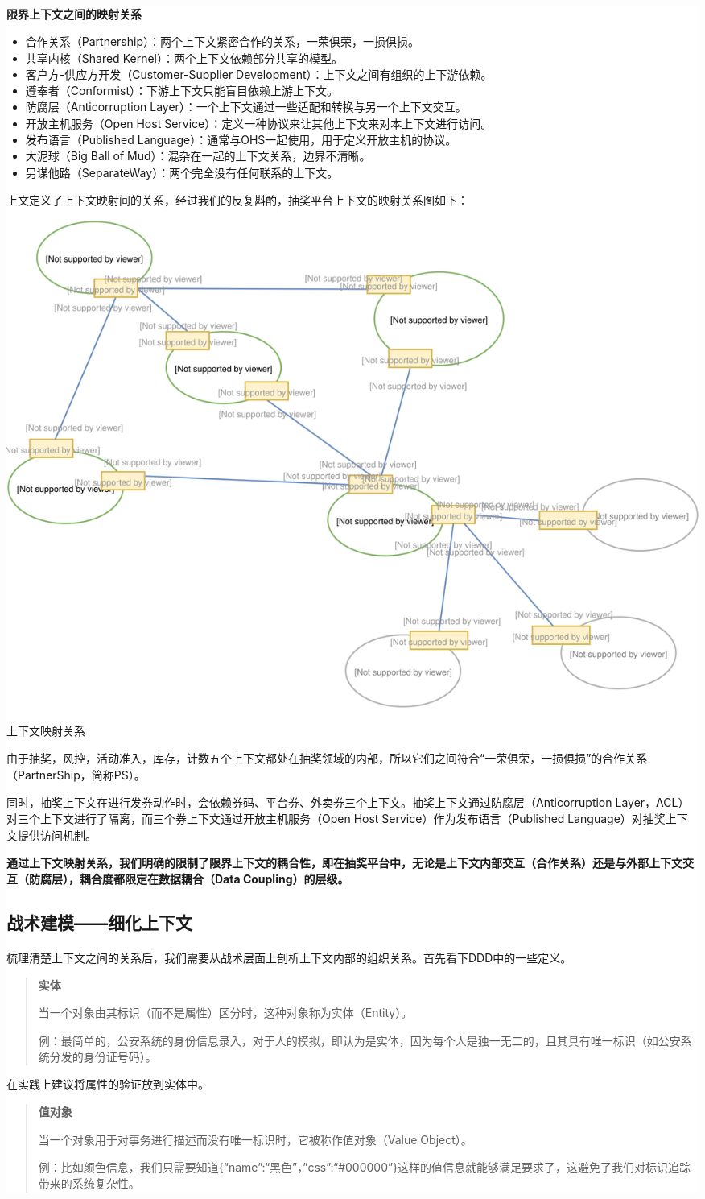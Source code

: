 <p><strong>限界上下文之间的映射关系</strong></p>
<ul>
<li>合作关系（Partnership）：两个上下文紧密合作的关系，一荣俱荣，一损俱损。</li>
<li>共享内核（Shared Kernel）：两个上下文依赖部分共享的模型。</li>
<li>客户方-供应方开发（Customer-Supplier Development）：上下文之间有组织的上下游依赖。</li>
<li>遵奉者（Conformist）：下游上下文只能盲目依赖上游上下文。</li>
<li>防腐层（Anticorruption Layer）：一个上下文通过一些适配和转换与另一个上下文交互。</li>
<li>开放主机服务（Open Host Service）：定义一种协议来让其他上下文来对本上下文进行访问。</li>
<li>发布语言（Published Language）：通常与OHS一起使用，用于定义开放主机的协议。</li>
<li>大泥球（Big Ball of Mud）：混杂在一起的上下文关系，边界不清晰。</li>
<li>另谋他路（SeparateWay）：两个完全没有任何联系的上下文。</li>
</ul>
</blockquote>
<p>上文定义了上下文映射间的关系，经过我们的反复斟酌，抽奖平台上下文的映射关系图如下：</p>
<p><img src="assets/a694c7a8.svg" alt="上下文映射关系" /></p>
<p>上下文映射关系</p>
<p>由于抽奖，风控，活动准入，库存，计数五个上下文都处在抽奖领域的内部，所以它们之间符合“一荣俱荣，一损俱损”的合作关系（PartnerShip，简称PS）。</p>
<p>同时，抽奖上下文在进行发券动作时，会依赖券码、平台券、外卖券三个上下文。抽奖上下文通过防腐层（Anticorruption Layer，ACL）对三个上下文进行了隔离，而三个券上下文通过开放主机服务（Open Host Service）作为发布语言（Published Language）对抽奖上下文提供访问机制。</p>
<p><strong>通过上下文映射关系，我们明确的限制了限界上下文的耦合性，即在抽奖平台中，无论是上下文内部交互（合作关系）还是与外部上下文交互（防腐层），耦合度都限定在数据耦合（Data Coupling）的层级。</strong></p>
<h2>战术建模——细化上下文</h2>
<p>梳理清楚上下文之间的关系后，我们需要从战术层面上剖析上下文内部的组织关系。首先看下DDD中的一些定义。</p>
<blockquote>
<p><strong>实体</strong></p>
<p>当一个对象由其标识（而不是属性）区分时，这种对象称为实体（Entity）。</p>
<p>例：最简单的，公安系统的身份信息录入，对于人的模拟，即认为是实体，因为每个人是独一无二的，且其具有唯一标识（如公安系统分发的身份证号码）。</p>
</blockquote>
<p>在实践上建议将属性的验证放到实体中。</p>
<blockquote>
<p><strong>值对象</strong></p>
<p>当一个对象用于对事务进行描述而没有唯一标识时，它被称作值对象（Value Object）。</p>
<p>例：比如颜色信息，我们只需要知道{“name”:“黑色”，”css”:“#000000”}这样的值信息就能够满足要求了，这避免了我们对标识追踪带来的系统复杂性。</p>
